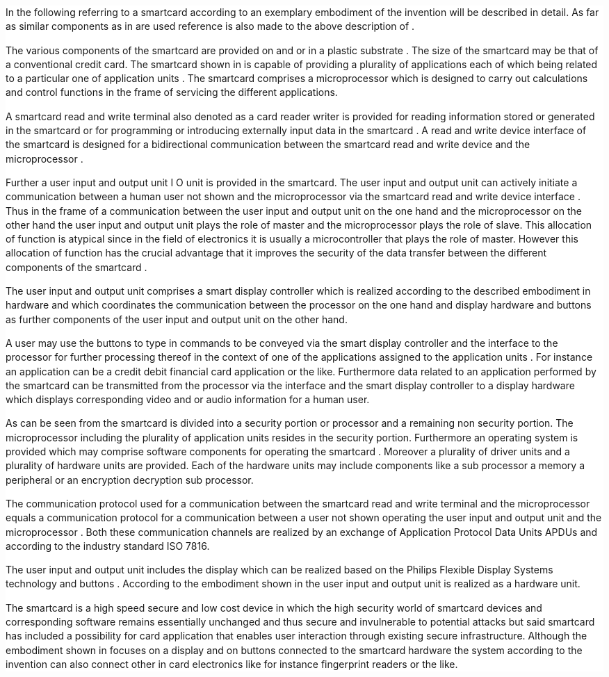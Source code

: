 In the following referring to a smartcard according to an exemplary embodiment of the invention will be described in detail. As far as similar components as in are used reference is also made to the above description of .

The various components of the smartcard are provided on and or in a plastic substrate . The size of the smartcard may be that of a conventional credit card. The smartcard shown in is capable of providing a plurality of applications each of which being related to a particular one of application units . The smartcard comprises a microprocessor which is designed to carry out calculations and control functions in the frame of servicing the different applications.

A smartcard read and write terminal also denoted as a card reader writer is provided for reading information stored or generated in the smartcard or for programming or introducing externally input data in the smartcard . A read and write device interface of the smartcard is designed for a bidirectional communication between the smartcard read and write device and the microprocessor .

Further a user input and output unit I O unit is provided in the smartcard. The user input and output unit can actively initiate a communication between a human user not shown and the microprocessor via the smartcard read and write device interface . Thus in the frame of a communication between the user input and output unit on the one hand and the microprocessor on the other hand the user input and output unit plays the role of master and the microprocessor plays the role of slave. This allocation of function is atypical since in the field of electronics it is usually a microcontroller that plays the role of master. However this allocation of function has the crucial advantage that it improves the security of the data transfer between the different components of the smartcard .

The user input and output unit comprises a smart display controller which is realized according to the described embodiment in hardware and which coordinates the communication between the processor on the one hand and display hardware and buttons as further components of the user input and output unit on the other hand.

A user may use the buttons to type in commands to be conveyed via the smart display controller and the interface to the processor for further processing thereof in the context of one of the applications assigned to the application units . For instance an application can be a credit debit financial card application or the like. Furthermore data related to an application performed by the smartcard can be transmitted from the processor via the interface and the smart display controller to a display hardware which displays corresponding video and or audio information for a human user.

As can be seen from the smartcard is divided into a security portion or processor and a remaining non security portion. The microprocessor including the plurality of application units resides in the security portion. Furthermore an operating system is provided which may comprise software components for operating the smartcard . Moreover a plurality of driver units and a plurality of hardware units are provided. Each of the hardware units may include components like a sub processor a memory a peripheral or an encryption decryption sub processor.

The communication protocol used for a communication between the smartcard read and write terminal and the microprocessor equals a communication protocol for a communication between a user not shown operating the user input and output unit and the microprocessor . Both these communication channels are realized by an exchange of Application Protocol Data Units APDUs and according to the industry standard ISO 7816.

The user input and output unit includes the display which can be realized based on the Philips Flexible Display Systems technology and buttons . According to the embodiment shown in the user input and output unit is realized as a hardware unit.

The smartcard is a high speed secure and low cost device in which the high security world of smartcard devices and corresponding software remains essentially unchanged and thus secure and invulnerable to potential attacks but said smartcard has included a possibility for card application that enables user interaction through existing secure infrastructure. Although the embodiment shown in focuses on a display and on buttons connected to the smartcard hardware the system according to the invention can also connect other in card electronics like for instance fingerprint readers or the like.
